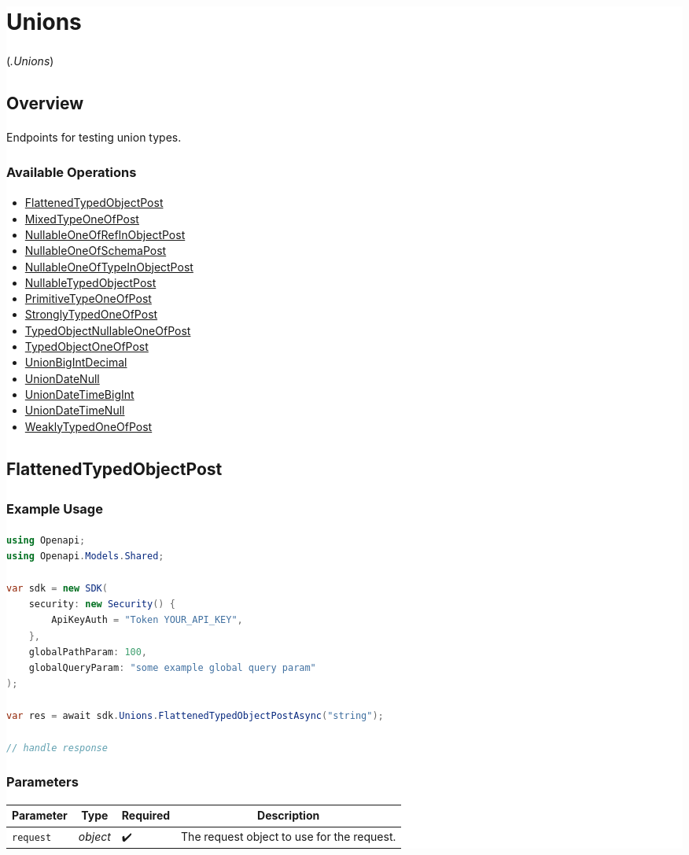 # Unions
(*.Unions*)

## Overview

Endpoints for testing union types.

### Available Operations

* [FlattenedTypedObjectPost](#flattenedtypedobjectpost)
* [MixedTypeOneOfPost](#mixedtypeoneofpost)
* [NullableOneOfRefInObjectPost](#nullableoneofrefinobjectpost)
* [NullableOneOfSchemaPost](#nullableoneofschemapost)
* [NullableOneOfTypeInObjectPost](#nullableoneoftypeinobjectpost)
* [NullableTypedObjectPost](#nullabletypedobjectpost)
* [PrimitiveTypeOneOfPost](#primitivetypeoneofpost)
* [StronglyTypedOneOfPost](#stronglytypedoneofpost)
* [TypedObjectNullableOneOfPost](#typedobjectnullableoneofpost)
* [TypedObjectOneOfPost](#typedobjectoneofpost)
* [UnionBigIntDecimal](#unionbigintdecimal)
* [UnionDateNull](#uniondatenull)
* [UnionDateTimeBigInt](#uniondatetimebigint)
* [UnionDateTimeNull](#uniondatetimenull)
* [WeaklyTypedOneOfPost](#weaklytypedoneofpost)

## FlattenedTypedObjectPost

### Example Usage

```csharp
using Openapi;
using Openapi.Models.Shared;

var sdk = new SDK(
    security: new Security() {
        ApiKeyAuth = "Token YOUR_API_KEY",
    },
    globalPathParam: 100,
    globalQueryParam: "some example global query param"
);

var res = await sdk.Unions.FlattenedTypedObjectPostAsync("string");

// handle response
```

### Parameters

| Parameter                                  | Type                                       | Required                                   | Description                                |
| ------------------------------------------ | ------------------------------------------ | ------------------------------------------ | ------------------------------------------ |
| `request`                                  | *object*                                   | :heavy_check_mark:                         | The request object to use for the request. |
